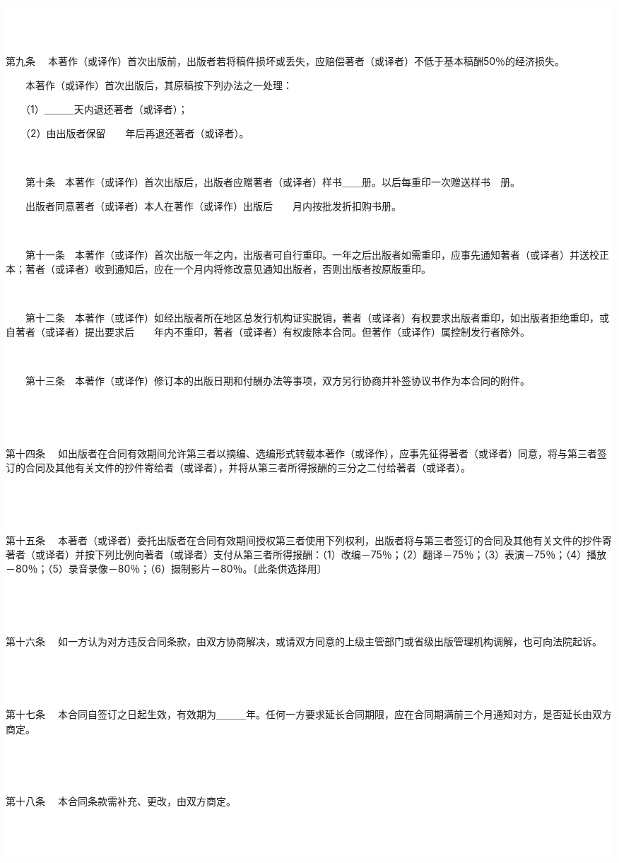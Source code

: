 　　

　　

第九条
　本著作（或译作）首次出版前，出版者若将稿件损坏或丢失，应赔偿著者（或译者）不低于基本稿酬50％的经济损失。

　　本著作（或译作）首次出版后，其原稿按下列办法之一处理：

　　（1）＿＿＿天内退还著者（或译者）；

　　（2）由出版者保留　　年后再退还著者（或译者）。

　　

　　第十条　本著作（或译作）首次出版后，出版者应赠著者（或译者）样书＿＿册。以后每重印一次赠送样书　册。

　　出版者同意著者（或译者）本人在著作（或译作）出版后　　月内按批发折扣购书册。

　　

　　第十一条　本著作（或译作）首次出版一年之内，出版者可自行重印。一年之后出版者如需重印，应事先通知著者（或译者）并送校正本；著者（或译者）收到通知后，应在一个月内将修改意见通知出版者，否则出版者按原版重印。

　　

　　第十二条　本著作（或译作）如经出版者所在地区总发行机构证实脱销，著者（或译者）有权要求出版者重印，如出版者拒绝重印，或自著者（或译者）提出要求后　　年内不重印，著者（或译者）有权废除本合同。但著作（或译作）属控制发行者除外。

　　

　　第十三条　本著作（或译作）修订本的出版日期和付酬办法等事项，双方另行协商并补签协议书作为本合同的附件。

　　

　　

第十四条
　如出版者在合同有效期间允许第三者以摘编、选编形式转载本著作（或译作），应事先征得著者（或译者）同意，将与第三者签订的合同及其他有关文件的抄件寄给者（或译者），并将从第三者所得报酬的三分之二付给著者（或译者）。

　　

　　

第十五条
　本著者（或译者）委托出版者在合同有效期间授权第三者使用下列权利，出版者将与第三者签订的合同及其他有关文件的抄件寄著者（或译者）并按下列比例向著者（或译者）支付从第三者所得报酬：（1）改编－75％；（2）翻译－75％；（3）表演－75％；（4）播放－80％；（5）录音录像－80％；（6）摄制影片－80％。〔此条供选择用〕

　　

　　

第十六条
　如一方认为对方违反合同条款，由双方协商解决，或请双方同意的上级主管部门或省级出版管理机构调解，也可向法院起诉。

　　

　　

第十七条
　本合同自签订之日起生效，有效期为＿＿＿年。任何一方要求延长合同期限，应在合同期满前三个月通知对方，是否延长由双方商定。

　　

　　

第十八条
　本合同条款需补充、更改，由双方商定。

　　

　　